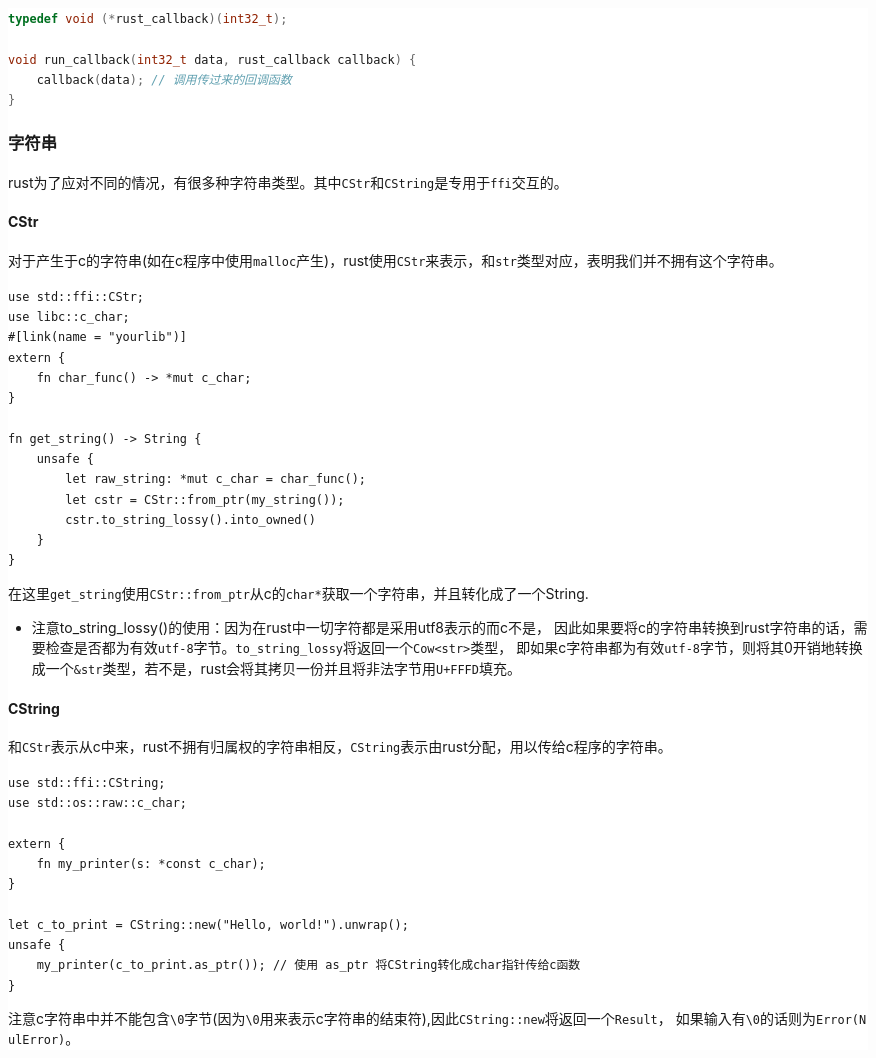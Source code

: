```c
typedef void (*rust_callback)(int32_t);

void run_callback(int32_t data, rust_callback callback) {
    callback(data); // 调用传过来的回调函数
}
```

### 字符串

rust为了应对不同的情况，有很多种字符串类型。其中`CStr`和`CString`是专用于`ffi`交互的。

#### CStr

对于产生于c的字符串(如在c程序中使用`malloc`产生)，rust使用`CStr`来表示，和`str`类型对应，表明我们并不拥有这个字符串。
```
use std::ffi::CStr;
use libc::c_char;
#[link(name = "yourlib")]
extern {
    fn char_func() -> *mut c_char;
}

fn get_string() -> String {
    unsafe {
        let raw_string: *mut c_char = char_func();
        let cstr = CStr::from_ptr(my_string());
        cstr.to_string_lossy().into_owned()
    }
}
```
在这里`get_string`使用`CStr::from_ptr`从c的`char*`获取一个字符串，并且转化成了一个String. 

* 注意to_string_lossy()的使用：因为在rust中一切字符都是采用utf8表示的而c不是，
  因此如果要将c的字符串转换到rust字符串的话，需要检查是否都为有效`utf-8`字节。`to_string_lossy`将返回一个`Cow<str>`类型，
  即如果c字符串都为有效`utf-8`字节，则将其0开销地转换成一个`&str`类型，若不是，rust会将其拷贝一份并且将非法字节用`U+FFFD`填充。

#### CString

和`CStr`表示从c中来，rust不拥有归属权的字符串相反，`CString`表示由rust分配，用以传给c程序的字符串。
```
use std::ffi::CString;
use std::os::raw::c_char;

extern {
    fn my_printer(s: *const c_char);
}

let c_to_print = CString::new("Hello, world!").unwrap();
unsafe {
    my_printer(c_to_print.as_ptr()); // 使用 as_ptr 将CString转化成char指针传给c函数
}
```
注意c字符串中并不能包含`\0`字节(因为`\0`用来表示c字符串的结束符),因此`CString::new`将返回一个`Result`，
如果输入有`\0`的话则为`Error(NulError)`。
